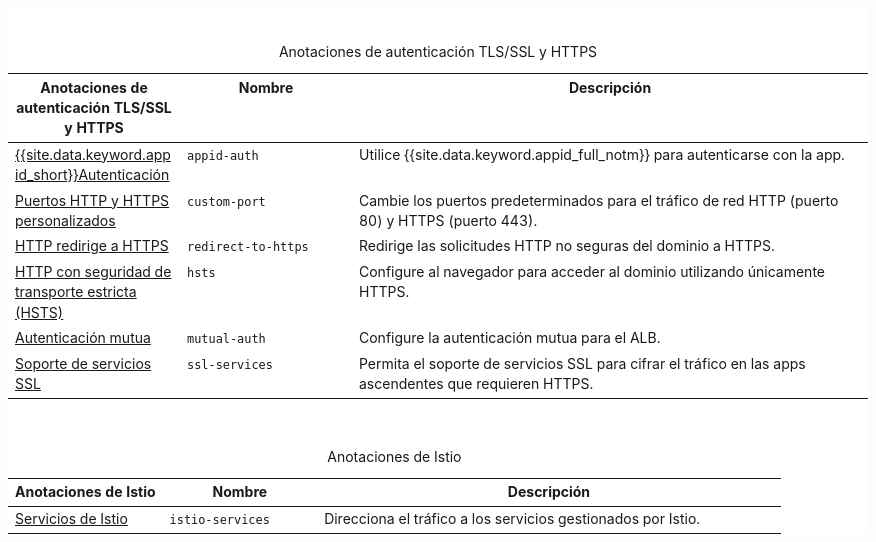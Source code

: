 <br>

  <table>
  <caption>Anotaciones de autenticación TLS/SSL y HTTPS</caption>
  <col width="20%">
  <col width="20%">
  <col width="60%">
  <thead>
  <th>Anotaciones de autenticación TLS/SSL y HTTPS</th>
  <th>Nombre</th>
  <th>Descripción</th>
  </thead>
  <tbody>
  <tr>
  <td><a href="#appid-auth">{{site.data.keyword.appid_short}}Autenticación</a></td>
  <td><code>appid-auth</code></td>
  <td>Utilice {{site.data.keyword.appid_full_notm}} para autenticarse con la app.</td>
  </tr>
  <tr>
  <td><a href="#custom-port">Puertos HTTP y HTTPS personalizados</a></td>
  <td><code>custom-port</code></td>
  <td>Cambie los puertos predeterminados para el tráfico de red HTTP (puerto 80) y HTTPS (puerto 443).</td>
  </tr>
  <tr>
  <td><a href="#redirect-to-https">HTTP redirige a HTTPS</a></td>
  <td><code>redirect-to-https</code></td>
  <td>Redirige las solicitudes HTTP no seguras del dominio a HTTPS.</td>
  </tr>
  <tr>
  <td><a href="#hsts">HTTP con seguridad de transporte estricta (HSTS)</a></td>
  <td><code>hsts</code></td>
  <td>Configure al navegador para acceder al dominio utilizando únicamente HTTPS.</td>
  </tr>
  <tr>
  <td><a href="#mutual-auth">Autenticación mutua</a></td>
  <td><code>mutual-auth</code></td>
  <td>Configure la autenticación mutua para el ALB.</td>
  </tr>
  <tr>
  <td><a href="#ssl-services">Soporte de servicios SSL</a></td>
  <td><code>ssl-services</code></td>
  <td>Permita el soporte de servicios SSL para cifrar el tráfico en las apps ascendentes que requieren HTTPS.</td>
  </tr>
  </tbody></table>

<br>

<table>
<caption>Anotaciones de Istio</caption>
<col width="20%">
<col width="20%">
<col width="60%">
<thead>
<th>Anotaciones de Istio</th>
<th>Nombre</th>
<th>Descripción</th>
</thead>
<tbody>
<tr>
<td><a href="#istio-services">Servicios de Istio</a></td>
<td><code>istio-services</code></td>
<td>Direcciona el tráfico a los servicios gestionados por Istio.</td>
</tr>